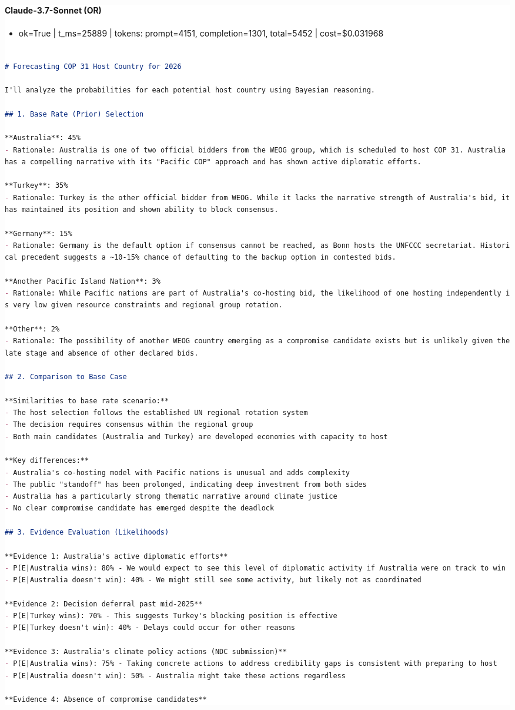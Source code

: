#### Claude-3.7-Sonnet (OR)

- ok=True | t_ms=25889 | tokens: prompt=4151, completion=1301, total=5452 | cost=$0.031968

```md

# Forecasting COP 31 Host Country for 2026

I'll analyze the probabilities for each potential host country using Bayesian reasoning.

## 1. Base Rate (Prior) Selection

**Australia**: 45%
- Rationale: Australia is one of two official bidders from the WEOG group, which is scheduled to host COP 31. Australia has a compelling narrative with its "Pacific COP" approach and has shown active diplomatic efforts.

**Turkey**: 35% 
- Rationale: Turkey is the other official bidder from WEOG. While it lacks the narrative strength of Australia's bid, it has maintained its position and shown ability to block consensus.

**Germany**: 15%
- Rationale: Germany is the default option if consensus cannot be reached, as Bonn hosts the UNFCCC secretariat. Historical precedent suggests a ~10-15% chance of defaulting to the backup option in contested bids.

**Another Pacific Island Nation**: 3%
- Rationale: While Pacific nations are part of Australia's co-hosting bid, the likelihood of one hosting independently is very low given resource constraints and regional group rotation.

**Other**: 2%
- Rationale: The possibility of another WEOG country emerging as a compromise candidate exists but is unlikely given the late stage and absence of other declared bids.

## 2. Comparison to Base Case

**Similarities to base rate scenario:**
- The host selection follows the established UN regional rotation system
- The decision requires consensus within the regional group
- Both main candidates (Australia and Turkey) are developed economies with capacity to host

**Key differences:**
- Australia's co-hosting model with Pacific nations is unusual and adds complexity
- The public "standoff" has been prolonged, indicating deep investment from both sides
- Australia has a particularly strong thematic narrative around climate justice
- No clear compromise candidate has emerged despite the deadlock

## 3. Evidence Evaluation (Likelihoods)

**Evidence 1: Australia's active diplomatic efforts**
- P(E|Australia wins): 80% - We would expect to see this level of diplomatic activity if Australia were on track to win
- P(E|Australia doesn't win): 40% - We might still see some activity, but likely not as coordinated

**Evidence 2: Decision deferral past mid-2025**
- P(E|Turkey wins): 70% - This suggests Turkey's blocking position is effective
- P(E|Turkey doesn't win): 40% - Delays could occur for other reasons

**Evidence 3: Australia's climate policy actions (NDC submission)**
- P(E|Australia wins): 75% - Taking concrete actions to address credibility gaps is consistent with preparing to host
- P(E|Australia doesn't win): 50% - Australia might take these actions regardless

**Evidence 4: Absence of compromise candidates**
```